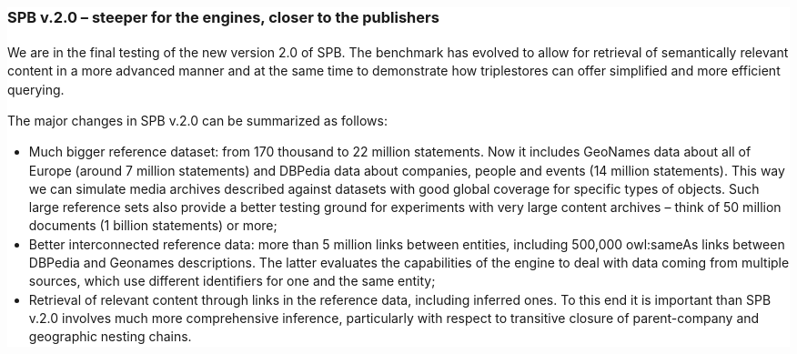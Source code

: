 ### SPB v.2.0 – steeper for the engines, closer to the publishers

We are in the final testing of the new version 2.0 of SPB. The benchmark
has evolved to allow for retrieval of semantically relevant content in a
more advanced manner and at the same time to demonstrate how
triplestores can offer simplified and more efficient querying.

The major changes in SPB v.2.0 can be summarized as follows:

* Much bigger reference dataset: from 170 thousand to 22 million
statements. Now it includes GeoNames data about all of Europe (around 7
million statements) and DBPedia data about companies, people and events
(14 million statements). This way we can simulate media archives
described against datasets with good global coverage for specific types
of objects. Such large reference sets also provide a better testing
ground for experiments with very large content archives – think of 50
million documents (1 billion statements) or more;
* Better interconnected reference data: more than 5 million links
between entities, including 500,000 owl:sameAs links between DBPedia and
Geonames descriptions. The latter evaluates the capabilities of the
engine to deal with data coming from multiple sources, which use
different identifiers for one and the same entity;
* Retrieval of relevant content through links in the reference data,
including inferred ones. To this end it is important than SPB v.2.0
involves much more comprehensive inference, particularly with respect to
transitive closure of parent-company and geographic nesting chains.
